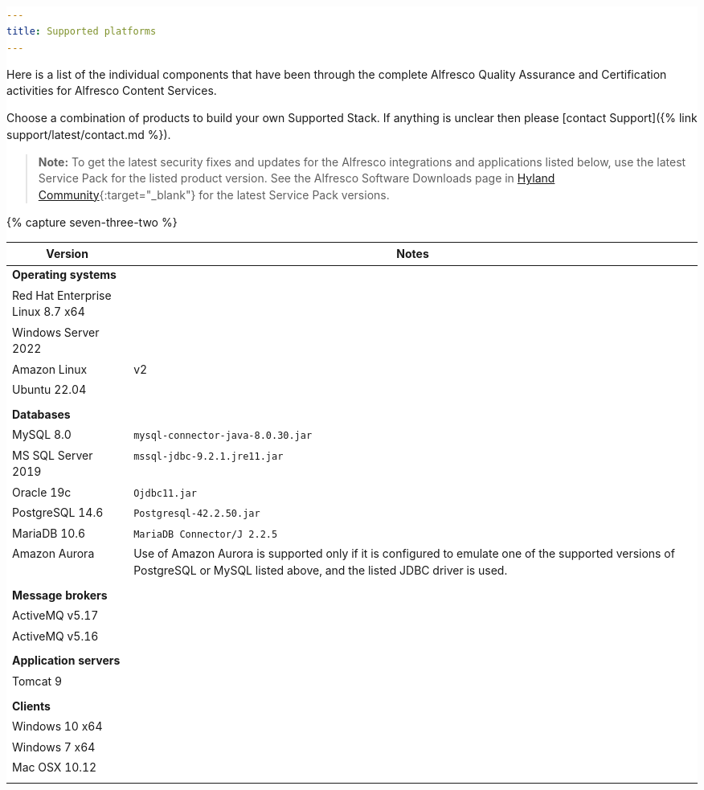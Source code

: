 ```yaml
---
title: Supported platforms
---
```


Here is a list of the individual components that have been through the complete Alfresco Quality Assurance and Certification activities for Alfresco Content Services.

Choose a combination of products to build your own Supported Stack. If anything is unclear then please [contact Support]({% link support/latest/contact.md %}).

> **Note:** To get the latest security fixes and updates for the Alfresco integrations and applications listed below, use the latest Service Pack for the listed product version. See the Alfresco Software Downloads page in [Hyland Community](https://community.hyland.com/customer-portal/downloads/alfresco){:target="_blank"} for the latest Service Pack versions.

{% capture seven-three-two %}

| Version | Notes |
| ------- | ----- |
| **Operating systems** | |
| Red Hat Enterprise Linux 8.7 x64 | |
| Windows Server 2022 | |
| Amazon Linux | v2 |
| Ubuntu 22.04 | |
|  |  |
| **Databases** | |
| MySQL 8.0 | `mysql-connector-java-8.0.30.jar` |
| MS SQL Server 2019 | `mssql-jdbc-9.2.1.jre11.jar` |
| Oracle 19c | `Ojdbc11.jar` |
| PostgreSQL 14.6 | `Postgresql-42.2.50.jar` |
| MariaDB 10.6 | `MariaDB Connector/J 2.2.5` |
| Amazon Aurora | Use of Amazon Aurora is supported only if it is configured to emulate one of the supported versions of PostgreSQL or MySQL listed above, and the listed JDBC driver is used. |
| | |
| **Message brokers** | |
| ActiveMQ v5.17 | |
| ActiveMQ v5.16 | |
| | |
| **Application servers** | |
| Tomcat 9 | |
| | |
| **Clients** | |
| Windows 10 x64 | |
| Windows 7 x64 | |
| Mac OSX 10.12 | |
| | |